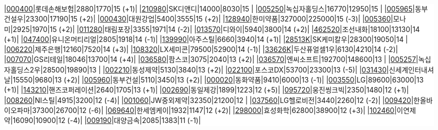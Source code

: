 |[000400](https://finance.daum.net/quotes/A000400)|롯데손해보험|2880|1770|15 (+1)|
|[210980](https://finance.daum.net/quotes/A210980)|SK디앤디|14000|8030|15 |
|[005250](https://finance.daum.net/quotes/A005250)|녹십자홀딩스|16770|12950|15 |
|[005965](https://finance.daum.net/quotes/A005965)|동부건설우|23300|17190|15 (+2)|
|[000430](https://finance.daum.net/quotes/A000430)|대원강업|5400|3555|15 (+2)|
|[128940](https://finance.daum.net/quotes/A128940)|한미약품|327000|225000|15 (-3)|
|[005360](https://finance.daum.net/quotes/A005360)|모나미|2925|1970|15 (+2)|
|[011280](https://finance.daum.net/quotes/A011280)|태림포장|3355|1971|14 (-2)|
|[013570](https://finance.daum.net/quotes/A013570)|디와이|5940|3800|14 (+2)|
|[462520](https://finance.daum.net/quotes/A462520)|조선내화|18100|13130|14 (+1)|
|[047400](https://finance.daum.net/quotes/A047400)|유니온머티리얼|2805|1918|14 (-1)|
|[139990](https://finance.daum.net/quotes/A139990)|아주스틸|6660|3940|14 (+1)|
|[28513K](https://finance.daum.net/quotes/A28513K)|SK케미칼우|28300|19050|14 |
|[006220](https://finance.daum.net/quotes/A006220)|제주은행|12160|7520|14 (+3)|
|[108320](https://finance.daum.net/quotes/A108320)|LX세미콘|79500|52900|14 (-1)|
|[33626K](https://finance.daum.net/quotes/A33626K)|두산퓨얼셀1우|6130|4210|14 (-2)|
|[007070](https://finance.daum.net/quotes/A007070)|GS리테일|18046|13700|14 (+4)|
|[036580](https://finance.daum.net/quotes/A036580)|팜스코|3075|2040|13 (+2)|
|[036570](https://finance.daum.net/quotes/A036570)|엔씨소프트|192700|148600|13 |
|[005257](https://finance.daum.net/quotes/A005257)|녹십자홀딩스2우|28500|19890|13 |
|[002210](https://finance.daum.net/quotes/A002210)|동성제약|5130|3840|13 (+2)|
|[022100](https://finance.daum.net/quotes/A022100)|포스코DX|53700|23300|13 (-5)|
|[031430](https://finance.daum.net/quotes/A031430)|신세계인터내셔날|15550|9680|13 (+2)|
|[005960](https://finance.daum.net/quotes/A005960)|동부건설|5110|3450|13 (+2)|
|[000020](https://finance.daum.net/quotes/A000020)|동화약품|9410|6000|13 (-1)|
|[003550](https://finance.daum.net/quotes/A003550)|LG|89600|63000|13 (+1)|
|[143210](https://finance.daum.net/quotes/A143210)|핸즈코퍼레이션|2640|1705|13 (+1)|
|[002690](https://finance.daum.net/quotes/A002690)|동일제강|1899|1223|12 (+5)|
|[095720](https://finance.daum.net/quotes/A095720)|웅진씽크빅|2350|1480|12 (+1)|
|[008260](https://finance.daum.net/quotes/A008260)|NI스틸|4915|3200|12 (-4)|
|[001060](https://finance.daum.net/quotes/A001060)|JW중외제약|32350|21200|12 |
|[037560](https://finance.daum.net/quotes/A037560)|LG헬로비전|3440|2260|12 (-2)|
|[009420](https://finance.daum.net/quotes/A009420)|한올바이오파마|37300|26700|12 (-6)|
|[069640](https://finance.daum.net/quotes/A069640)|한세엠케이|1932|1147|12 (+2)|
|[298000](https://finance.daum.net/quotes/A298000)|효성화학|62800|38900|12 (+3)|
|[102460](https://finance.daum.net/quotes/A102460)|이연제약|16090|10900|12 (-4)|
|[009190](https://finance.daum.net/quotes/A009190)|대양금속|2085|1383|11 (-1)|